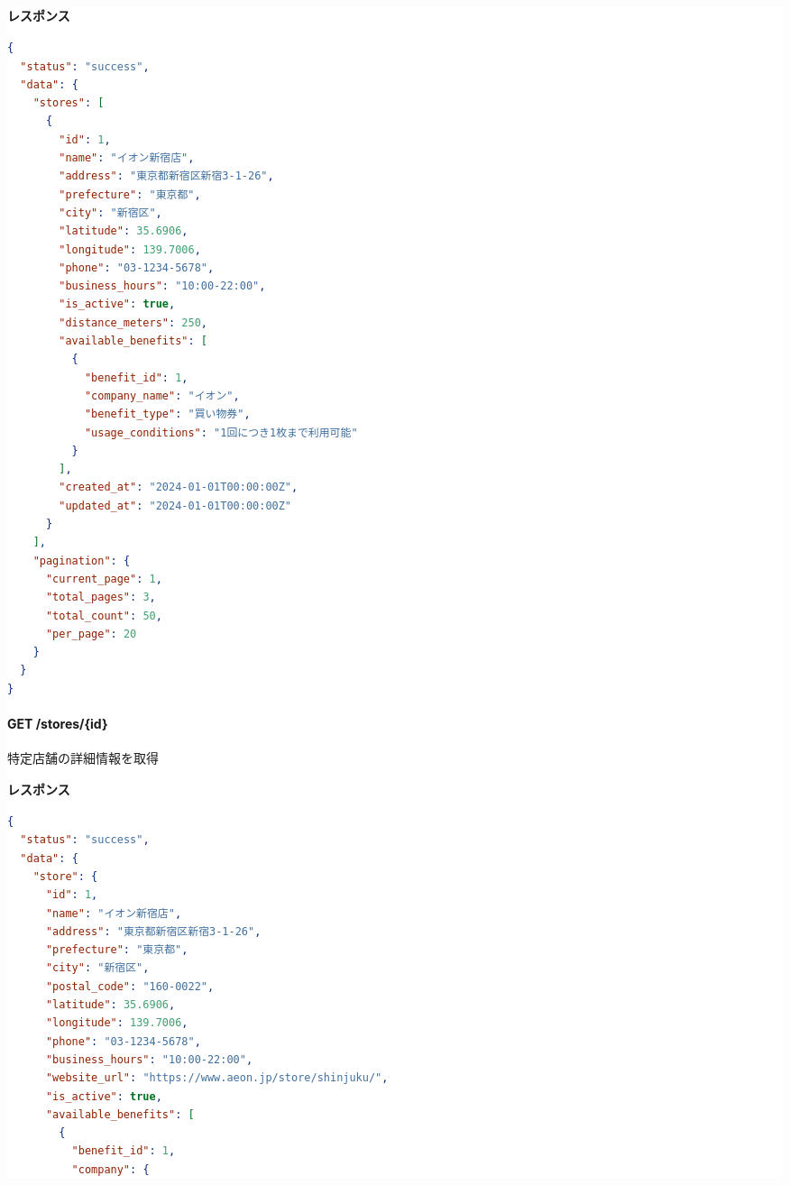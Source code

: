 **レスポンス**
```json
{
  "status": "success",
  "data": {
    "stores": [
      {
        "id": 1,
        "name": "イオン新宿店",
        "address": "東京都新宿区新宿3-1-26",
        "prefecture": "東京都",
        "city": "新宿区",
        "latitude": 35.6906,
        "longitude": 139.7006,
        "phone": "03-1234-5678",
        "business_hours": "10:00-22:00",
        "is_active": true,
        "distance_meters": 250,
        "available_benefits": [
          {
            "benefit_id": 1,
            "company_name": "イオン",
            "benefit_type": "買い物券",
            "usage_conditions": "1回につき1枚まで利用可能"
          }
        ],
        "created_at": "2024-01-01T00:00:00Z",
        "updated_at": "2024-01-01T00:00:00Z"
      }
    ],
    "pagination": {
      "current_page": 1,
      "total_pages": 3,
      "total_count": 50,
      "per_page": 20
    }
  }
}
```

#### GET /stores/{id}
特定店舗の詳細情報を取得

**レスポンス**
```json
{
  "status": "success",
  "data": {
    "store": {
      "id": 1,
      "name": "イオン新宿店",
      "address": "東京都新宿区新宿3-1-26",
      "prefecture": "東京都",
      "city": "新宿区",
      "postal_code": "160-0022",
      "latitude": 35.6906,
      "longitude": 139.7006,
      "phone": "03-1234-5678",
      "business_hours": "10:00-22:00",
      "website_url": "https://www.aeon.jp/store/shinjuku/",
      "is_active": true,
      "available_benefits": [
        {
          "benefit_id": 1,
          "company": {
```